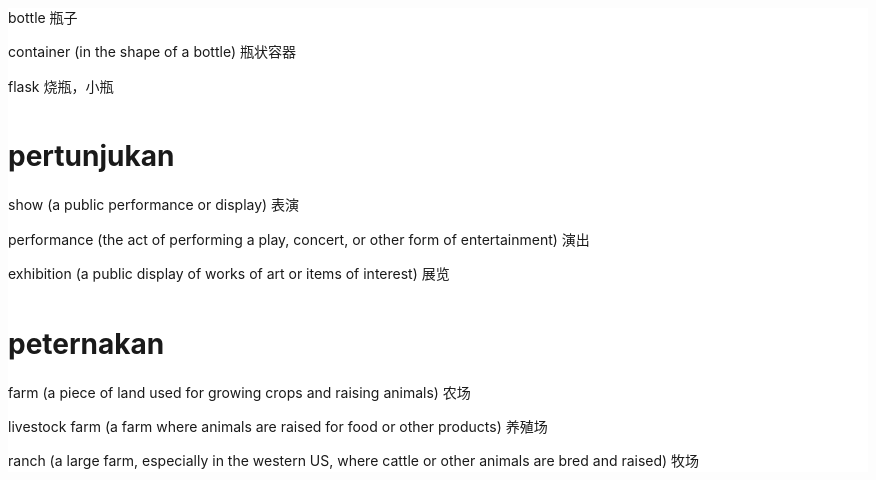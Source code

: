 bottle
瓶子

container (in the shape of a bottle)
瓶状容器

flask
烧瓶，小瓶

# pertunjukan

show (a public performance or display)
表演

performance (the act of performing a play, concert, or other form of entertainment)
演出

exhibition (a public display of works of art or items of interest)
展览

# peternakan

farm (a piece of land used for growing crops and raising animals)
农场

livestock farm (a farm where animals are raised for food or other products)
养殖场

ranch (a large farm, especially in the western US, where cattle or other animals are bred and raised)
牧场

